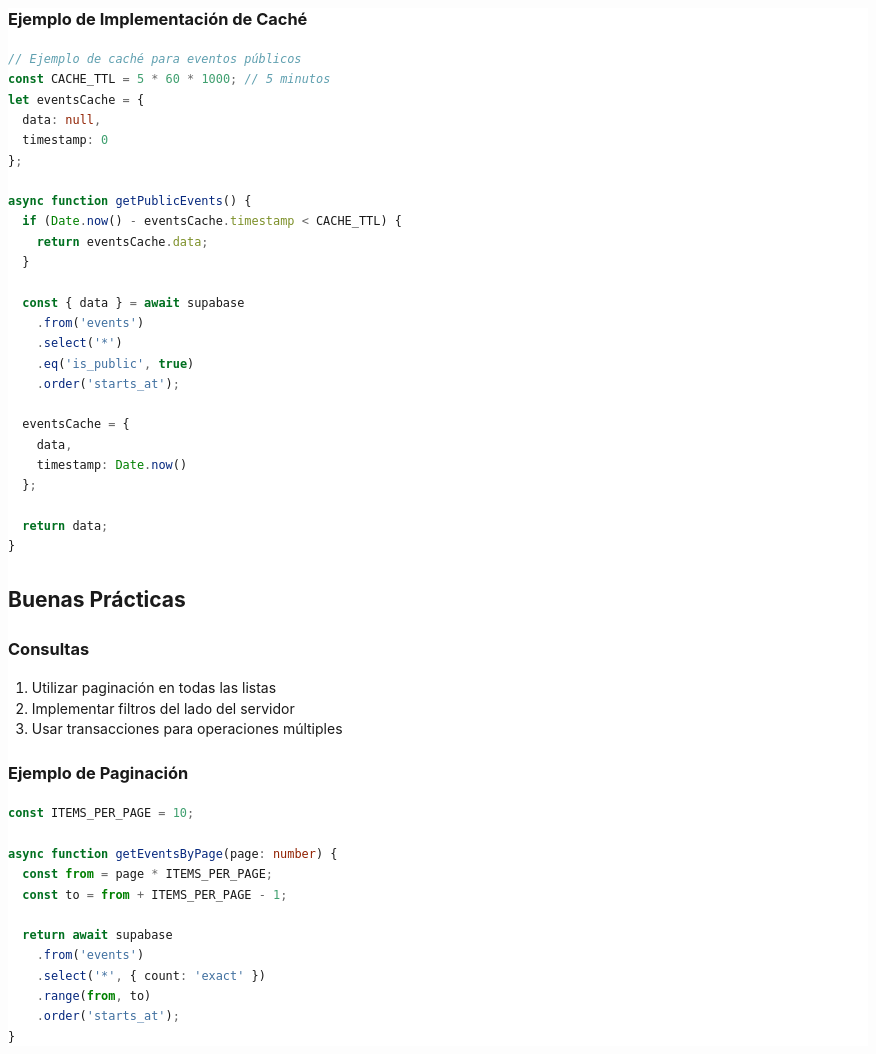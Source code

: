### Ejemplo de Implementación de Caché
```typescript
// Ejemplo de caché para eventos públicos
const CACHE_TTL = 5 * 60 * 1000; // 5 minutos
let eventsCache = {
  data: null,
  timestamp: 0
};

async function getPublicEvents() {
  if (Date.now() - eventsCache.timestamp < CACHE_TTL) {
    return eventsCache.data;
  }

  const { data } = await supabase
    .from('events')
    .select('*')
    .eq('is_public', true)
    .order('starts_at');

  eventsCache = {
    data,
    timestamp: Date.now()
  };

  return data;
}
```

## Buenas Prácticas

### Consultas
1. Utilizar paginación en todas las listas
2. Implementar filtros del lado del servidor
3. Usar transacciones para operaciones múltiples

### Ejemplo de Paginación
```typescript
const ITEMS_PER_PAGE = 10;

async function getEventsByPage(page: number) {
  const from = page * ITEMS_PER_PAGE;
  const to = from + ITEMS_PER_PAGE - 1;

  return await supabase
    .from('events')
    .select('*', { count: 'exact' })
    .range(from, to)
    .order('starts_at');
}
```
